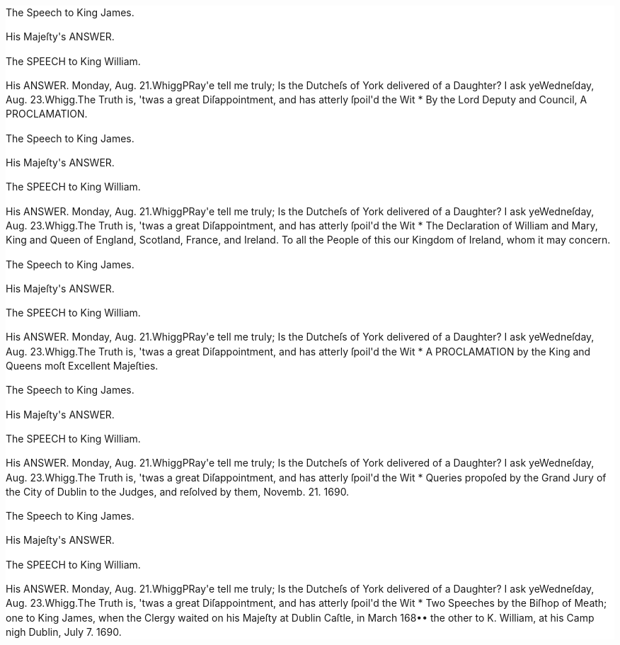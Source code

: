 The Speech to King James.

His Majeſty's ANSWER.

The SPEECH to King William.

His ANSWER.
Monday, Aug. 21.WhiggPRay'e tell me truly; Is the Dutcheſs of York delivered of a Daughter? I ask yeWedneſday, Aug. 23.Whigg.The Truth is, 'twas a great Diſappointment, and has atterly ſpoil'd the Wit
      * By the Lord Deputy and Council, A PROCLAMATION.

The Speech to King James.

His Majeſty's ANSWER.

The SPEECH to King William.

His ANSWER.
Monday, Aug. 21.WhiggPRay'e tell me truly; Is the Dutcheſs of York delivered of a Daughter? I ask yeWedneſday, Aug. 23.Whigg.The Truth is, 'twas a great Diſappointment, and has atterly ſpoil'd the Wit
      * The Declaration of William and Mary, King and Queen of England, Scotland, France, and Ireland. To all the People of this our Kingdom of Ireland, whom it may concern.

The Speech to King James.

His Majeſty's ANSWER.

The SPEECH to King William.

His ANSWER.
Monday, Aug. 21.WhiggPRay'e tell me truly; Is the Dutcheſs of York delivered of a Daughter? I ask yeWedneſday, Aug. 23.Whigg.The Truth is, 'twas a great Diſappointment, and has atterly ſpoil'd the Wit
      * A PROCLAMATION by the King and Queens moſt Excellent Majeſties.

The Speech to King James.

His Majeſty's ANSWER.

The SPEECH to King William.

His ANSWER.
Monday, Aug. 21.WhiggPRay'e tell me truly; Is the Dutcheſs of York delivered of a Daughter? I ask yeWedneſday, Aug. 23.Whigg.The Truth is, 'twas a great Diſappointment, and has atterly ſpoil'd the Wit
      * Queries propoſed by the Grand Jury of the City of Dublin to the Judges, and reſolved by them, Novemb. 21. 1690.

The Speech to King James.

His Majeſty's ANSWER.

The SPEECH to King William.

His ANSWER.
Monday, Aug. 21.WhiggPRay'e tell me truly; Is the Dutcheſs of York delivered of a Daughter? I ask yeWedneſday, Aug. 23.Whigg.The Truth is, 'twas a great Diſappointment, and has atterly ſpoil'd the Wit
      * Two Speeches by the Biſhop of Meath; one to King James, when the Clergy waited on his Majeſty at Dublin Caſtle, in March 168•• the other to K. William, at his Camp nigh Dublin, July 7. 1690.
